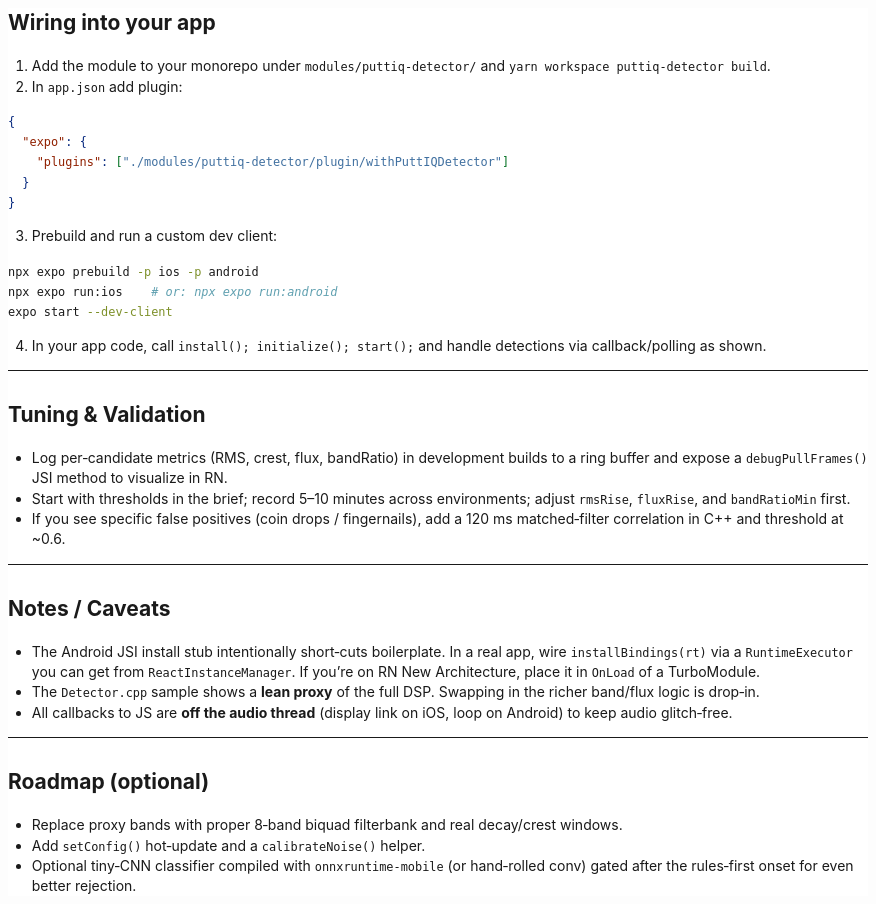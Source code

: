 
## Wiring into your app

1. Add the module to your monorepo under `modules/puttiq-detector/` and `yarn workspace puttiq-detector build`.
2. In `app.json` add plugin:

```json
{
  "expo": {
    "plugins": ["./modules/puttiq-detector/plugin/withPuttIQDetector"]
  }
}
```

3. Prebuild and run a custom dev client:

```bash
npx expo prebuild -p ios -p android
npx expo run:ios    # or: npx expo run:android
expo start --dev-client
```

4. In your app code, call `install(); initialize(); start();` and handle detections via callback/polling as shown.

---

## Tuning & Validation

* Log per‑candidate metrics (RMS, crest, flux, bandRatio) in development builds to a ring buffer and expose a `debugPullFrames()` JSI method to visualize in RN.
* Start with thresholds in the brief; record 5–10 minutes across environments; adjust `rmsRise`, `fluxRise`, and `bandRatioMin` first.
* If you see specific false positives (coin drops / fingernails), add a 120 ms matched‑filter correlation in C++ and threshold at \~0.6.

---

## Notes / Caveats

* The Android JSI install stub intentionally short‑cuts boilerplate. In a real app, wire `installBindings(rt)` via a `RuntimeExecutor` you can get from `ReactInstanceManager`. If you’re on RN New Architecture, place it in `OnLoad` of a TurboModule.
* The `Detector.cpp` sample shows a **lean proxy** of the full DSP. Swapping in the richer band/flux logic is drop‑in.
* All callbacks to JS are **off the audio thread** (display link on iOS, loop on Android) to keep audio glitch‑free.

---

## Roadmap (optional)

* Replace proxy bands with proper 8‑band biquad filterbank and real decay/crest windows.
* Add `setConfig()` hot‑update and a `calibrateNoise()` helper.
* Optional tiny‑CNN classifier compiled with `onnxruntime-mobile` (or hand‑rolled conv) gated after the rules‑first onset for even better rejection.
